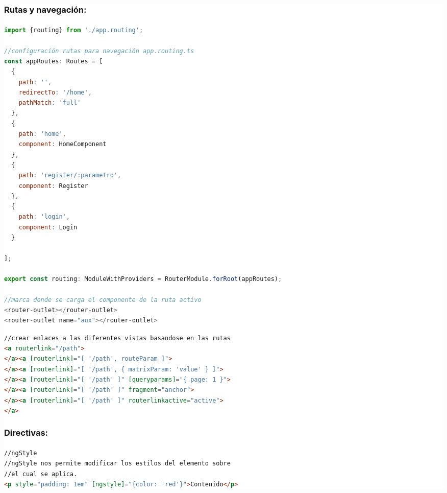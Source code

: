 ### Rutas y navegación:

```javascript
import {routing} from './app.routing';
 
//configuración rutas para navegación app.routing.ts
const appRoutes: Routes = [
  {
    path: '',
    redirectTo: '/home',
    pathMatch: 'full'
  },
  {
    path: 'home',
    component: HomeComponent
  },
  {
    path: 'register/:parametro',
    component: Register
  },
  {
    path: 'login',
    component: Login
  }
   
];
 
export const routing: ModuleWithProviders = RouterModule.forRoot(appRoutes);
 
//marca donde se carga el componente de la ruta activo
<router-outlet></router-outlet>
<router-outlet name="aux"></router-outlet>
```

```html
//crear enlaces a las diferentes vistas basandose en las rutas
<a routerlink="/path">
</a><a [routerlink]="[ '/path', routeParam ]">
</a><a [routerlink]="[ '/path', { matrixParam: 'value' } ]">
</a><a [routerlink]="[ '/path' ]" [queryparams]="{ page: 1 }">
</a><a [routerlink]="[ '/path' ]" fragment="anchor">
</a><a [routerlink]="[ '/path' ]" routerlinkactive="active">
</a>
```

### Directivas:

```html
//ngStyle
//ngStyle nos permite modificar los estilos del elemento sobre 
//el cual se aplica.
<p style="padding: 1em" [ngstyle]="{color: 'red'}">Contenido</p>
```
